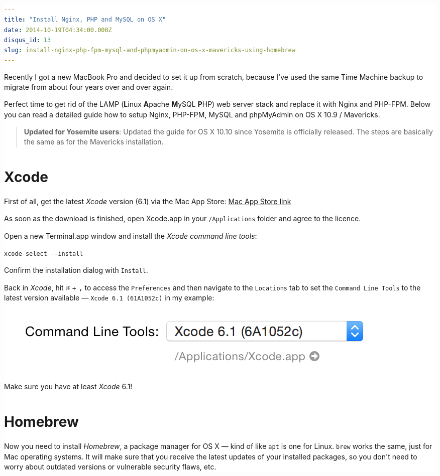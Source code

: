 ```yaml
---
title: "Install Nginx, PHP and MySQL on OS X"
date: 2014-10-19T04:34:00.000Z
disqus_id: 13
slug: install-nginx-php-fpm-mysql-and-phpmyadmin-on-os-x-mavericks-using-homebrew
---
```


Recently I got a new MacBook Pro and decided to set it up from scratch, because I've used the same Time Machine backup to migrate from about four years over and over again.

Perfect time to get rid of the LAMP (**L**inux **A**pache **M**ySQL **P**HP) web server stack and replace it with Nginx and PHP-FPM. Below you can read a detailed guide how to setup Nginx, PHP-FPM, MySQL and phpMyAdmin on OS X 10.9 / Mavericks.

> **Updated for Yosemite users**: Updated the guide for OS X 10.10 since Yosemite is officially released. The steps are basically the same as for the Mavericks installation.

# Xcode

First of all, get the latest *Xcode* version (6.1) via the Mac App Store: [Mac App Store link](https://itunes.apple.com/en/app/xcode/id497799835)

As soon as the download is finished, open Xcode.app in your `/Applications` folder and agree to the licence.

Open a new Terminal.app window and install the *Xcode command line tools*:

```shell
xcode-select --install
```

Confirm the installation dialog with `Install`.

Back in *Xcode*, hit <kbd>⌘</kbd> + <kbd>,</kbd> to access the `Preferences` and then navigate to the `Locations` tab to set the `Command Line Tools` to the latest version available — `Xcode 6.1 (61A1052c)` in my example:

![Xcode.app → Preferences → Location | Command Line Tools](/assets/images/posts/install-nginx-php-fpm-mysql-and-phpmyadmin-on-os-x-mavericks-using-homebrew/1.png)

Make sure you have at least *Xcode* 6.1!

# Homebrew

Now you need to install *Homebrew*, a package manager for OS X — kind of like `apt` is one for Linux. `brew` works the same, just for Mac operating systems. It will make sure that you receive the latest updates of your installed packages, so you don't need to worry about outdated versions or vulnerable security flaws, etc.
